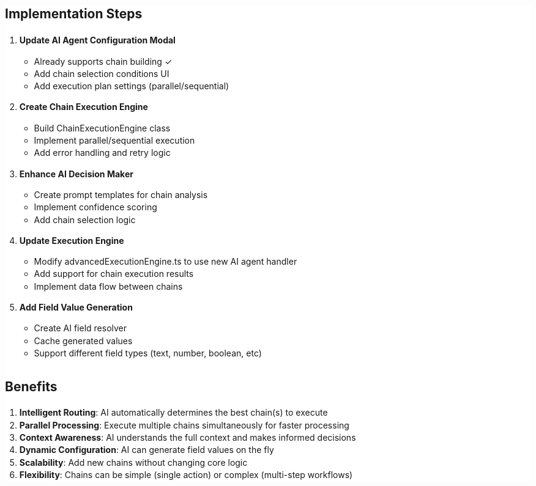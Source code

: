 ## Implementation Steps

1. **Update AI Agent Configuration Modal**
   - Already supports chain building ✓
   - Add chain selection conditions UI
   - Add execution plan settings (parallel/sequential)

2. **Create Chain Execution Engine**
   - Build ChainExecutionEngine class
   - Implement parallel/sequential execution
   - Add error handling and retry logic

3. **Enhance AI Decision Maker**
   - Create prompt templates for chain analysis
   - Implement confidence scoring
   - Add chain selection logic

4. **Update Execution Engine**
   - Modify advancedExecutionEngine.ts to use new AI agent handler
   - Add support for chain execution results
   - Implement data flow between chains

5. **Add Field Value Generation**
   - Create AI field resolver
   - Cache generated values
   - Support different field types (text, number, boolean, etc)

## Benefits

1. **Intelligent Routing**: AI automatically determines the best chain(s) to execute
2. **Parallel Processing**: Execute multiple chains simultaneously for faster processing
3. **Context Awareness**: AI understands the full context and makes informed decisions
4. **Dynamic Configuration**: AI can generate field values on the fly
5. **Scalability**: Add new chains without changing core logic
6. **Flexibility**: Chains can be simple (single action) or complex (multi-step workflows)
